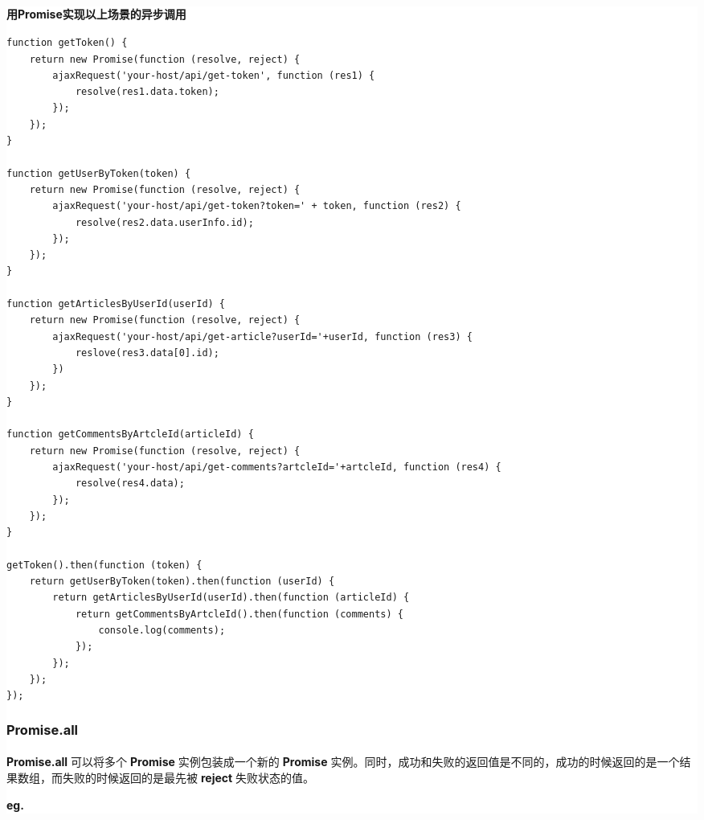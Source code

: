 **用Promise实现以上场景的异步调用**

```
function getToken() {
	return new Promise(function (resolve, reject) {
		ajaxRequest('your-host/api/get-token', function (res1) {
			resolve(res1.data.token);
		});
	});
}

function getUserByToken(token) {
	return new Promise(function (resolve, reject) {
		ajaxRequest('your-host/api/get-token?token=' + token, function (res2) {
			resolve(res2.data.userInfo.id);
		});
	});
}

function getArticlesByUserId(userId) {
	return new Promise(function (resolve, reject) {
		ajaxRequest('your-host/api/get-article?userId='+userId, function (res3) {
			reslove(res3.data[0].id);
		})
	});
}

function getCommentsByArtcleId(articleId) {
	return new Promise(function (resolve, reject) {
		ajaxRequest('your-host/api/get-comments?artcleId='+artcleId, function (res4) {
			resolve(res4.data);
		});
	});
}

getToken().then(function (token) {
	return getUserByToken(token).then(function (userId) {
		return getArticlesByUserId(userId).then(function (articleId) {
			return getCommentsByArtcleId().then(function (comments) {
				console.log(comments);
			});
		});
	});
});

```

### Promise.all

**Promise.all** 可以将多个 **Promise** 实例包装成一个新的 **Promise** 实例。同时，成功和失败的返回值是不同的，成功的时候返回的是一个结果数组，而失败的时候返回的是最先被 **reject** 失败状态的值。

**eg.** 

